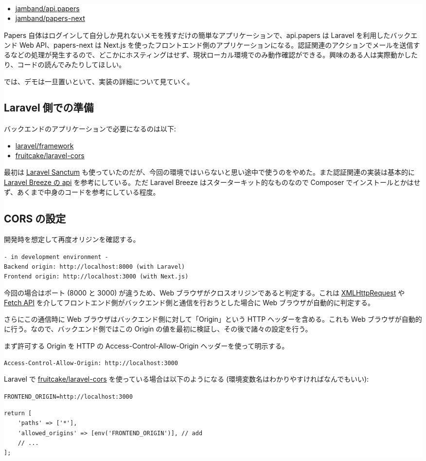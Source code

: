 - [jamband/api.papers](https://github.com/jamband/api.papers)
- [jamband/papers-next](https://github.com/jamband/papers-next)

Papers 自体はログインして自分しか見れないメモを残すだけの簡単なアプリケーションで、api.papers は Laravel を利用したバックエンド Web API、papers-next は Next.js を使ったフロントエンド側のアプリケーションになる。認証関連のアクションでメールを送信するなどの処理が発生するので、どこかにホスティングはせず、現状ローカル環境でのみ動作確認ができる。興味のある人は実際動かしたり、コードの読んでみたりしてほしい。

では、デモは一旦置いといて、実装の詳細について見ていく。

## Laravel 側での準備

バックエンドのアプリケーションで必要になるのは以下:

- [laravel/framework](https://github.com/laravel/framework)
- [fruitcake/laravel-cors](https://github.com/fruitcake/laravel-cors)

最初は [Laravel Sanctum](https://github.com/laravel/sanctum) も使っていたのだが、今回の環境ではいらないと思い途中で使うのをやめた。また認証関連の実装は基本的に [Laravel Breeze の api](https://github.com/laravel/breeze/tree/master/stubs/api) を参考にしている。ただ Laravel Breeze はスターターキット的なものなので Composer でインストールとかはせず、あくまで中身のコードを参考にしている程度。

## CORS の設定

開発時を想定して再度オリジンを確認する。

```
- in development environment -
Backend origin: http://localhost:8000 (with Laravel)
Frontend origin: http://localhost:3000 (with Next.js)
```

今回の場合はポート (8000 と 3000) が違うため、Web ブラウザがクロスオリジンであると判定する。これは [XMLHttpRequest](https://developer.mozilla.org/ja/docs/Web/API/XMLHttpRequest) や [Fetch API](https://developer.mozilla.org/ja/docs/Web/API/Fetch_API/Using_Fetch) を介してフロントエンド側がバックエンド側と通信を行おうとした場合に Web ブラウザが自動的に判定する。

さらにこの通信時に Web ブラウザはバックエンド側に対して「Origin」という HTTP ヘッダーを含める。これも Web ブラウザが自動的に行う。なので、バックエンド側ではこの Origin の値を最初に検証し、その後で諸々の設定を行う。

まず許可する Origin を HTTP の Access-Control-Allow-Origin ヘッダーを使って明示する。

```
Access-Control-Allow-Origin: http://localhost:3000
```

Laravel で [fruitcake/laravel-cors](https://github.com/fruitcake/laravel-cors) を使っている場合は以下のようになる (環境変数名はわかりやすければなんでもいい):

```shell[data-file=".env"]
FRONTEND_ORIGIN=http://localhost:3000
```

```php[data-file="config/cors.php"]
return [
    'paths' => ['*'],
    'allowed_origins' => [env('FRONTEND_ORIGIN')], // add
    // ...
];
```
